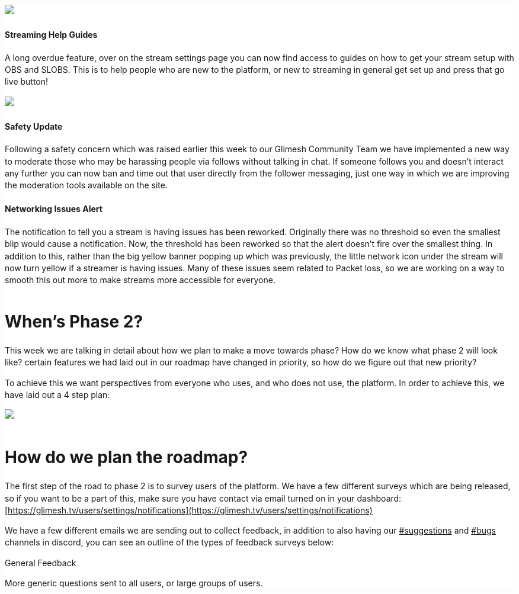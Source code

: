 ![](https://lh3.googleusercontent.com/6wbLhFPnI9L8hxsLGwI7ryKdeJmrpXiJTBSNuSRHuMRIiTvualL7atJT73d2qyETsSP1F4w-UfAl1ZmZ82kuU_4qKa1g_tzmGCNNGKVKOgLGcZPUKJsBGVjzDado9v3j9Chigbtx)

#### Streaming Help Guides

A long overdue feature, over on the stream settings page you can now find access to guides on how to get your stream setup with OBS and SLOBS. This is to help people who are new to the platform, or new to streaming in general get set up and press that go live button!

![](https://lh3.googleusercontent.com/UYTfAgcAcEutJgsPdZpvxOIKxtQy41D7GNMgOS-RPhy22-M1FEhWDYi2v0y7U6a5JUmybzGt5epg0DnrRV6dDpzxoMcso-wN-w9S89y5LOb7-P80t89wogE8A5VjJlXyHmohggQs)

#### Safety Update

Following a safety concern which was raised earlier this week to our Glimesh Community Team we have implemented a new way to moderate those who may be harassing people via follows without talking in chat. If someone follows you and doesn’t interact any further you can now ban and time out that user directly from the follower messaging, just one way in which we are improving the moderation tools available on the site.

#### Networking Issues Alert

The notification to tell you a stream is having issues has been reworked. Originally there was no threshold so even the smallest blip would cause a notification. Now, the threshold has been reworked so that the alert doesn’t fire over the smallest thing. In addition to this, rather than the big yellow banner popping up which was previously, the little network icon under the stream will now turn yellow if a streamer is having issues. Many of these issues seem related to Packet loss, so we are working on a way to smooth this out more to make streams more accessible for everyone.

# When’s Phase 2?

This week we are talking in detail about how we plan to make a move towards phase? How do we know what phase 2 will look like? certain features we had laid out in our roadmap have changed in priority, so how do we figure out that new priority?

To achieve this we want perspectives from everyone who uses, and who does not use, the platform. In order to achieve this, we have laid out a 4 step plan:

![](https://lh4.googleusercontent.com/mP_hcaFaQNPVpi1wGP42LNDgPnx0Biq6NyJb_nzJx2VDfnf-MWtsk79X5pU-AMKlvbYTQH_GyG9Fu8RP6c3p6FPsBisDy_KmmOrEjaLLh428zgTloCKSm4p5h6DM7M8tXxzmAFDD)

# How do we plan the roadmap?

The first step of the road to phase 2 is to survey users of the platform. We have a few different surveys which are being released, so if you want to be a part of this, make sure you have contact via email turned on in your dashboard: [https://glimesh.tv/users/settings/notifications](https://glimesh.tv/users/settings/notifications)

We have a few different emails we are sending out to collect feedback, in addition to also having our [#suggestions](https://discord.gg/vB9yqVEBKy) and [#bugs](https://discord.gg/aSWpuYQFzf) channels in discord, you can see an outline of the types of feedback surveys below:

General Feedback

More generic questions sent to all users, or large groups of users.
